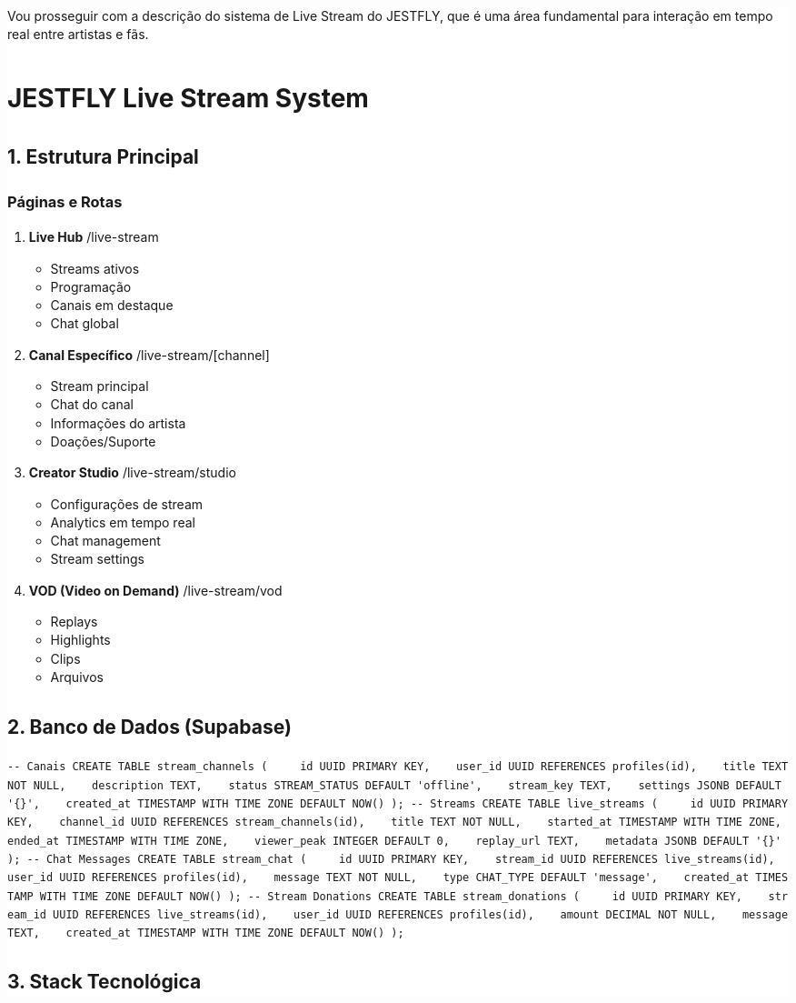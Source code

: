 Vou prosseguir com a descrição do sistema de Live Stream do JESTFLY, que é uma área fundamental para interação em tempo real entre artistas e fãs.

# JESTFLY Live Stream System

## 1. Estrutura Principal

### Páginas e Rotas

1. **Live Hub** /live-stream
    
    - Streams ativos
    - Programação
    - Canais em destaque
    - Chat global
2. **Canal Específico** /live-stream/[channel]
    
    - Stream principal
    - Chat do canal
    - Informações do artista
    - Doações/Suporte
3. **Creator Studio** /live-stream/studio
    
    - Configurações de stream
    - Analytics em tempo real
    - Chat management
    - Stream settings
4. **VOD (Video on Demand)** /live-stream/vod
    
    - Replays
    - Highlights
    - Clips
    - Arquivos

## 2. Banco de Dados (Supabase)

`-- Canais CREATE TABLE stream_channels (     id UUID PRIMARY KEY,    user_id UUID REFERENCES profiles(id),    title TEXT NOT NULL,    description TEXT,    status STREAM_STATUS DEFAULT 'offline',    stream_key TEXT,    settings JSONB DEFAULT '{}',    created_at TIMESTAMP WITH TIME ZONE DEFAULT NOW() ); -- Streams CREATE TABLE live_streams (     id UUID PRIMARY KEY,    channel_id UUID REFERENCES stream_channels(id),    title TEXT NOT NULL,    started_at TIMESTAMP WITH TIME ZONE,    ended_at TIMESTAMP WITH TIME ZONE,    viewer_peak INTEGER DEFAULT 0,    replay_url TEXT,    metadata JSONB DEFAULT '{}' ); -- Chat Messages CREATE TABLE stream_chat (     id UUID PRIMARY KEY,    stream_id UUID REFERENCES live_streams(id),    user_id UUID REFERENCES profiles(id),    message TEXT NOT NULL,    type CHAT_TYPE DEFAULT 'message',    created_at TIMESTAMP WITH TIME ZONE DEFAULT NOW() ); -- Stream Donations CREATE TABLE stream_donations (     id UUID PRIMARY KEY,    stream_id UUID REFERENCES live_streams(id),    user_id UUID REFERENCES profiles(id),    amount DECIMAL NOT NULL,    message TEXT,    created_at TIMESTAMP WITH TIME ZONE DEFAULT NOW() );`

## 3. Stack Tecnológica

